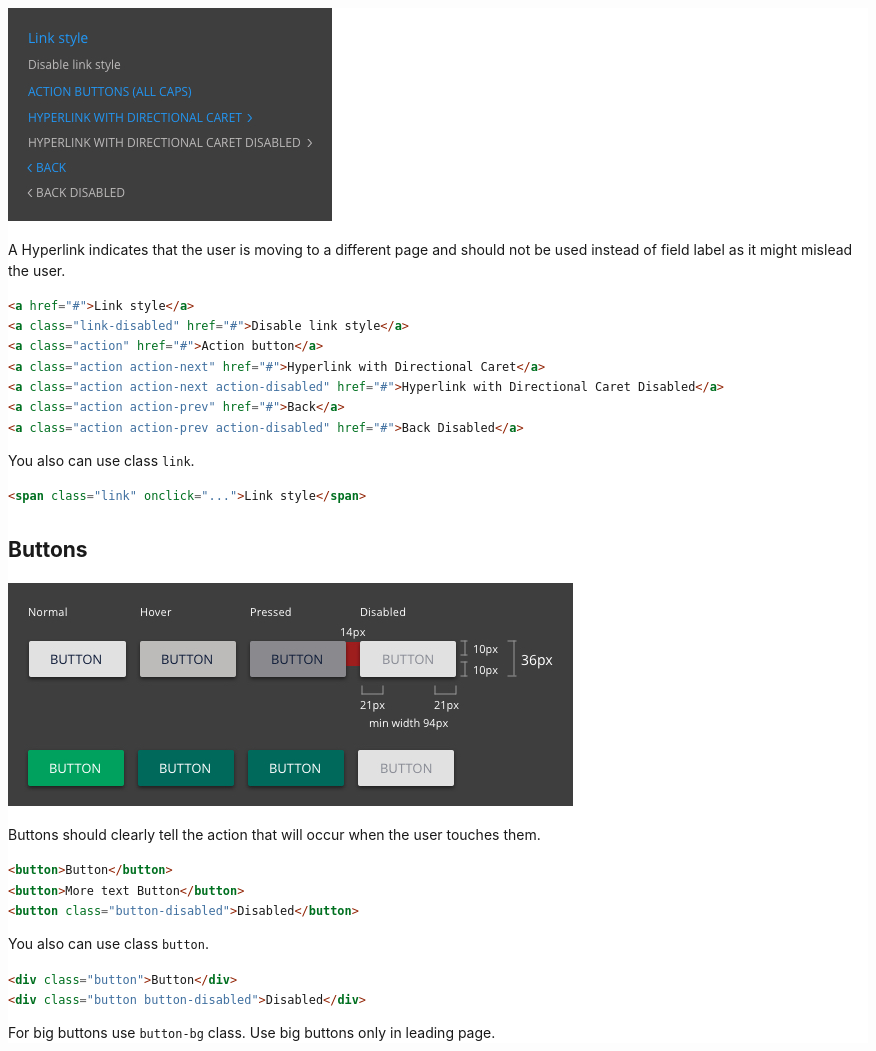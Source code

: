 ![links](img/links.jpg)

A Hyperlink indicates that the user is moving to a different page and should not be used instead of field label as it might mislead the user.

```HTML
<a href="#">Link style</a>
<a class="link-disabled" href="#">Disable link style</a>
<a class="action" href="#">Action button</a>
<a class="action action-next" href="#">Hyperlink with Directional Caret</a>
<a class="action action-next action-disabled" href="#">Hyperlink with Directional Caret Disabled</a>
<a class="action action-prev" href="#">Back</a>
<a class="action action-prev action-disabled" href="#">Back Disabled</a>
```
You also can use class `link`.
```HTML
<span class="link" onclick="...">Link style</span>
```



## Buttons

![buttons](img/buttons.jpg)

Buttons should clearly tell the action that will occur when the user touches them.

```HTML
<button>Button</button>
<button>More text Button</button>
<button class="button-disabled">Disabled</button>
```
You also can use class `button`.
```HTML
<div class="button">Button</div>
<div class="button button-disabled">Disabled</div>
```
For big buttons use `button-bg` class. Use big buttons only in leading page. 
